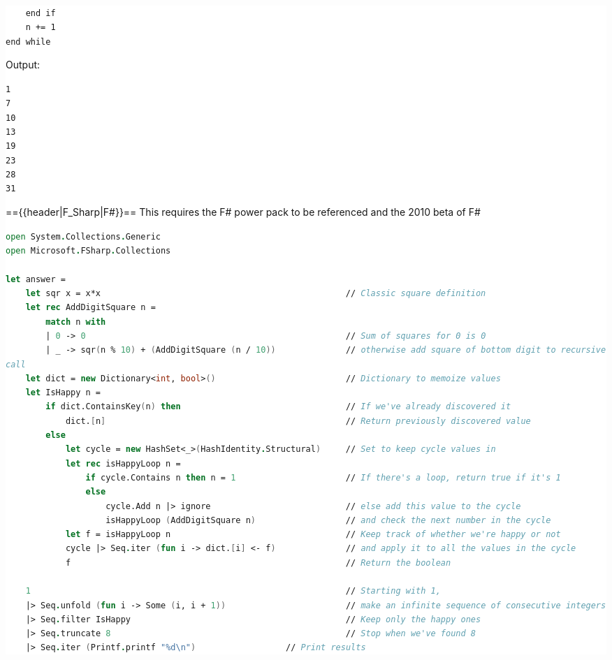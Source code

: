 ```euphoria
    end if
    n += 1
end while
```

Output:

```txt
1
7
10
13
19
23
28
31

```


=={{header|F_Sharp|F#}}==
This requires the F# power pack to be referenced and the 2010 beta of F#

```fsharp
open System.Collections.Generic
open Microsoft.FSharp.Collections

let answer =
    let sqr x = x*x                                                 // Classic square definition
    let rec AddDigitSquare n =
        match n with
        | 0 -> 0                                                    // Sum of squares for 0 is 0
        | _ -> sqr(n % 10) + (AddDigitSquare (n / 10))              // otherwise add square of bottom digit to recursive call
    let dict = new Dictionary<int, bool>()                          // Dictionary to memoize values
    let IsHappy n =
        if dict.ContainsKey(n) then                                 // If we've already discovered it
            dict.[n]                                                // Return previously discovered value
        else
            let cycle = new HashSet<_>(HashIdentity.Structural)     // Set to keep cycle values in
            let rec isHappyLoop n =
                if cycle.Contains n then n = 1                      // If there's a loop, return true if it's 1
                else
                    cycle.Add n |> ignore                           // else add this value to the cycle
                    isHappyLoop (AddDigitSquare n)                  // and check the next number in the cycle
            let f = isHappyLoop n                                   // Keep track of whether we're happy or not
            cycle |> Seq.iter (fun i -> dict.[i] <- f)              // and apply it to all the values in the cycle
            f                                                       // Return the boolean

    1                                                               // Starting with 1,
    |> Seq.unfold (fun i -> Some (i, i + 1))                        // make an infinite sequence of consecutive integers
    |> Seq.filter IsHappy                                           // Keep only the happy ones
    |> Seq.truncate 8                                               // Stop when we've found 8
    |> Seq.iter (Printf.printf "%d\n")				    // Print results

```
